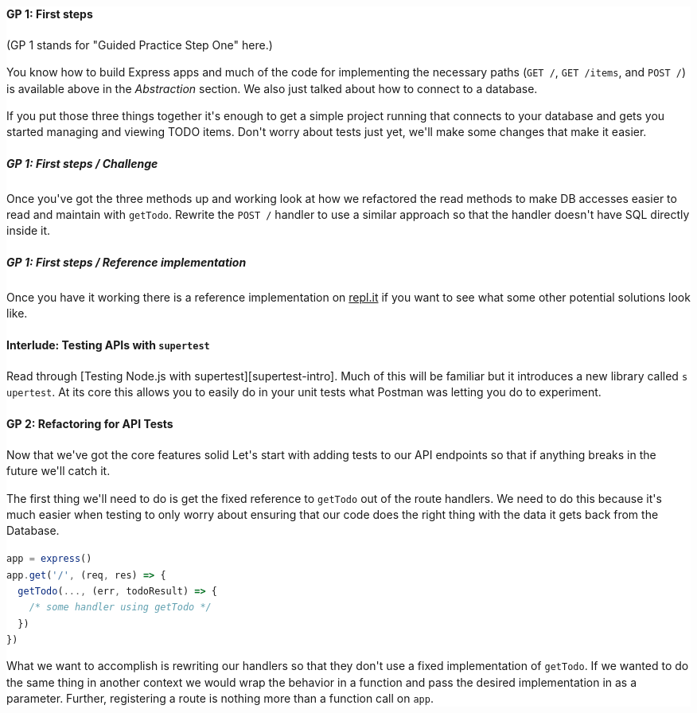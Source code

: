 [pq-query]: https://node-postgres.com/features/queries
[pq-connecting]: https://node-postgres.com/features/connecting
[pq-pooling]: https://node-postgres.com/features/pooling

#### GP 1: First steps

(GP 1 stands for "Guided Practice Step One" here.)

You know how to build Express apps and much of the code for implementing the
necessary paths (`GET /`, `GET /items`, and `POST /`) is available above in the
_Abstraction_ section. We also just talked about how to connect to a database.

If you put those three things together it's enough to get a simple project
running that connects to your database and gets you started managing and viewing
TODO items. Don't worry about tests just yet, we'll make some changes that make
it easier.

##### GP 1: First steps / Challenge

Once you've got the three methods up and working look at how we
refactored the read methods to make DB accesses easier to read and maintain with
`getTodo`. Rewrite the `POST /` handler to use a similar approach so that the
handler doesn't have SQL directly inside it.

##### GP 1: First steps / Reference implementation

Once you have it working there is a reference
implementation on [repl.it][backend-i] if you want to see what some other
potential solutions look like.

#### Interlude: Testing APIs with `supertest`

Read through [Testing Node.js with supertest][supertest-intro]. Much of this
will be familiar but it introduces a new library called `supertest`. At its
core this allows you to easily do in your unit tests what Postman was letting
you do to experiment.

#### GP 2: Refactoring for API Tests

Now that we've got the core features solid Let's start with adding tests to our
API endpoints so that if anything breaks in the future we'll catch it.

The first thing we'll need to do is get the fixed reference to `getTodo` out of
the route handlers. We need to do this because it's much easier when testing to
only worry about ensuring that our code does the right thing with the data it
gets back from the Database.

```javascript
app = express()
app.get('/', (req, res) => {
  getTodo(..., (err, todoResult) => {
    /* some handler using getTodo */
  })
})
```

What we want to accomplish is rewriting our handlers so that they don't use a
fixed implementation of `getTodo`. If we wanted to do the same thing in another
context we would wrap the behavior in a function and pass the desired
implementation in as a parameter. Further, registering a route is nothing more
than a function call on `app`.


[//]: # 'TODO'
[//]: # '  - Still need slides'
[//]: # "  - This hasn't really been proofed yet and I'm _real bad_ about typos <3"
[x]: # '  - we should move all the @falun owned repl.it links to techtonica'
[//]: # '  - the backend snapshots should start move off my elephantsql.com account'
[//]: # "    at some point I'll delete the database it's using which will break the"
[//]: # '    sample; when we _do_ rehome the sample change the following links:'
[backend-i]: https://repl.it/@techtonica/BackendTesting-I
[backend-ii]: https://glitch.com/edit/#!/zee-techtonica-backend-testing-ii?path=index.js:37:0
[backend-iii]: https://repl.it/@techtonica/BackendTesting-III
[tt-testing-intro]: /testing-and-tdd/testing-and-tdd.md
[tt-testing-frameworks]: jasmine-testing.md
[mocha-home]: https://mochajs.org/
[chai-home]: https://www.chaijs.com/
[postman-home]: https://www.getpostman.com/
[simplemock-home]: https://www.npmjs.com/package/simple-mock
[supertest-home]: https://www.npmjs.com/package/supertest
[nock-home]: https://github.com/nock/nock
[nock-intro]: https://scotch.io/tutorials/nodejs-tests-mocking-http-requests
[postman-nav]: https://www.toolsqa.com/postman/postman-navigation/
[postman-get]: https://www.toolsqa.com/postman/response-in-postman/
[postman-post]: https://www.toolsqa.com/postman/post-request-in-postman/
[tt-backend-testing-slides]: https://docs.google.com/presentation/d/1no4BY2e74QoHJlkO7LIOV-qlcqQ2viQbyJlEDyptmeY/edit?usp=sharing
[testing-http-methods]: https://assertible.com/blog/7-http-methods-every-web-developer-should-know-and-how-to-test-them
[e2e]: https://testing.googleblog.com/2015/04/just-say-no-to-more-end-to-end-tests.html